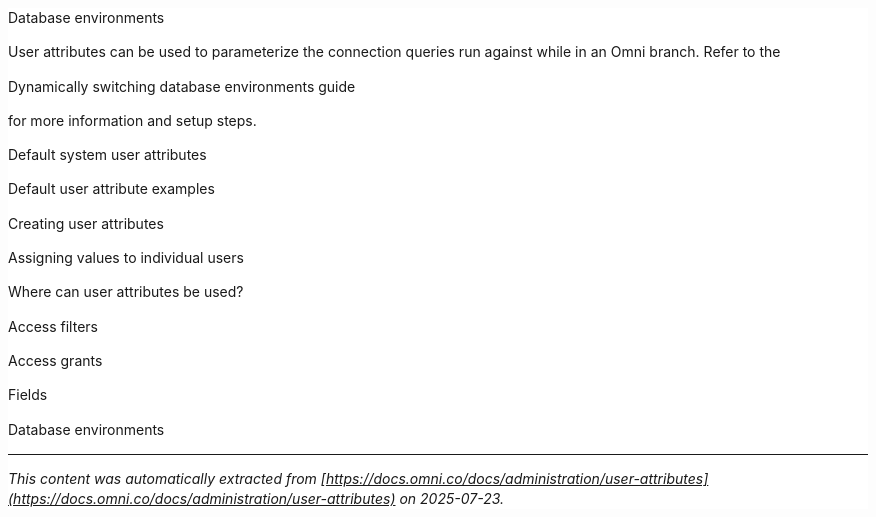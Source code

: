Database environments

User attributes can be used to parameterize the connection queries run against while in an Omni branch. Refer to the

Dynamically switching database environments guide

for more information and setup steps.

Default system user attributes

Default user attribute examples

Creating user attributes

Assigning values to individual users

Where can user attributes be used?

Access filters

Access grants

Fields

Database environments

---

*This content was automatically extracted from [https://docs.omni.co/docs/administration/user-attributes](https://docs.omni.co/docs/administration/user-attributes) on 2025-07-23.*
